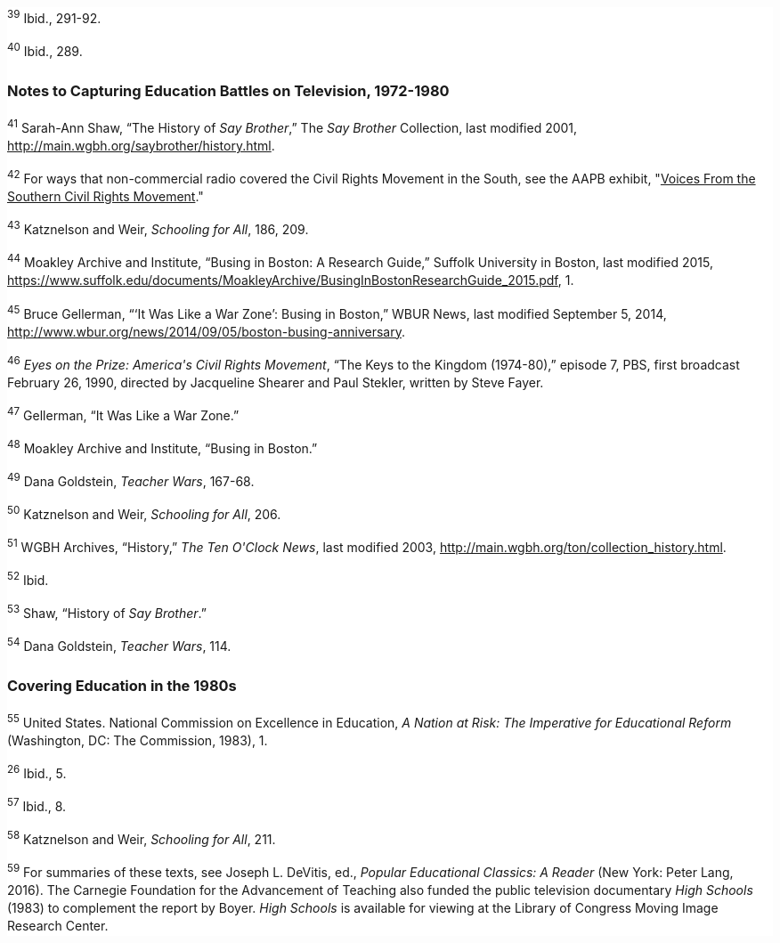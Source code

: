 <a name="39"></a><sup>39</sup> Ibid., 291-92.

<a name="40"></a><sup>40</sup> Ibid., 289.

### Notes to Capturing Education Battles on Television, 1972-1980

<a name="41"></a><sup>41</sup> Sarah-Ann Shaw, “The History of *Say Brother*,” The *Say Brother* Collection, last modified 2001, http://main.wgbh.org/saybrother/history.html.

<a name="42"></a><sup>42</sup> For ways that non-commercial radio covered the Civil Rights Movement in the South, see the AAPB exhibit, "[Voices From the Southern Civil Rights Movement](http://americanarchive.org/exhibits/civil-rights)."

<a name="43"></a><sup>43</sup> Katznelson and Weir, *Schooling for All*, 186, 209.

<a name="44"></a><sup>44</sup> Moakley Archive and Institute, “Busing in Boston: A Research Guide,” Suffolk University in Boston, last modified 2015, https://www.suffolk.edu/documents/MoakleyArchive/BusingInBostonResearchGuide_2015.pdf, 1.

<a name="45"></a><sup>45</sup> Bruce Gellerman, “‘It Was Like a War Zone’: Busing in Boston,” WBUR News, last modified September 5, 2014, http://www.wbur.org/news/2014/09/05/boston-busing-anniversary.

<a name="46"></a><sup>46</sup> *Eyes on the Prize: America's Civil Rights Movement*, “The Keys to the Kingdom (1974-80),” episode 7, PBS, first broadcast February 26, 1990, directed by Jacqueline Shearer and Paul Stekler, written by Steve Fayer.

<a name="47"></a><sup>47</sup> Gellerman, “It Was Like a War Zone.”

<a name="48"></a><sup>48</sup> Moakley Archive and Institute, “Busing in Boston.”

<a name="49"></a><sup>49</sup> Dana Goldstein, *Teacher Wars*, 167-68.

<a name="50"></a><sup>50</sup> Katznelson and Weir, *Schooling for All*, 206.

<a name="51"></a><sup>51</sup> WGBH Archives, “History,” *The Ten O'Clock News*, last modified 2003, http://main.wgbh.org/ton/collection_history.html.

<a name="52"></a><sup>52</sup> Ibid.

<a name="53"></a><sup>53</sup> Shaw, “History of *Say Brother*.”

<a name="54"></a><sup>54</sup> Dana Goldstein, *Teacher Wars*, 114.


### Covering Education in the 1980s

<a name="55"></a><sup>55</sup> United States. National Commission on Excellence in Education, *A Nation at Risk: The Imperative for Educational Reform* (Washington, DC: The Commission, 1983), 1.

<a name="56"></a><sup>26</sup> Ibid., 5.

<a name="57"></a><sup>57</sup> Ibid., 8.

<a name="58"></a><sup>58</sup> Katznelson and Weir, *Schooling for All*, 211.

<a name="59"></a><sup>59</sup> For summaries of these texts, see Joseph L. DeVitis, ed., *Popular Educational Classics: A Reader* (New York: Peter Lang, 2016). The Carnegie Foundation for the Advancement of Teaching also funded the public television documentary *High Schools* (1983) to complement the report by Boyer. *High Schools* is available for viewing at the Library of Congress Moving Image Research Center.
